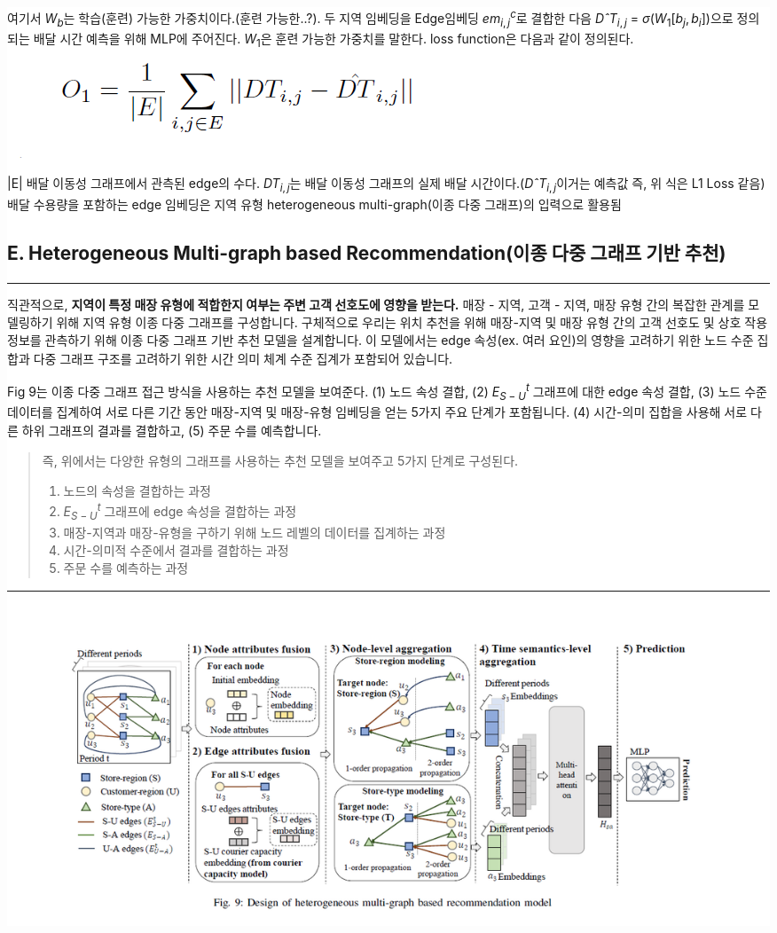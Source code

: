 여기서 $W_b$는 학습(훈련) 가능한 가중치이다.(훈련 가능한..?). 두 지역 임베딩을 Edge임베딩 $em^c_{i,j}$로 결합한 다음 $DˆT_{i,j}$ =  $σ(W_1[b_j , b_i])$으로 정의되는 배달 시간 예측을 위해 MLP에 주어진다. $W_1$은 훈련 가능한 가중치를 말한다. loss function은 다음과 같이 정의된다.  
![D-6](/assets/img/paperview/o2o/D-6.png)  

|E| 배달 이동성 그래프에서 관측된 edge의 수다. $DT_{i,j}$는 배달 이동성 그래프의 실제 배달 시간이다.($DˆT_{i,j}$이거는 예측값 즉, 위 식은 L1 Loss 같음) 배달 수용량을 포함하는 edge 임베딩은 지역 유형 heterogeneous multi-graph(이종 다중 그래프)의 입력으로 활용됨  

## E. Heterogeneous Multi-graph based Recommendation(이종 다중 그래프 기반 추천)
----
직관적으로, **지역이 특정 매장 유형에 적합한지 여부는 주변 고객 선호도에 영향을 받는다.** 매장 - 지역, 고객 - 지역, 매장 유형  간의 복잡한 관계를 모델링하기 위해 지역 유형 이종 다중 그래프를 구성합니다. 구체적으로 우리는 위치 추천을 위해 매장-지역 및 매장 유형 간의 고객 선호도 및 상호 작용 정보를 관측하기 위해 이종 다중 그래프 기반 추천 모델을 설계합니다. 이 모델에서는 edge 속성(ex. 여러 요인)의 영향을 고려하기 위한 노드 수준 집합과 다중 그래프 구조를 고려하기 위한 시간 의미 체계 수준 집계가 포함되어 있습니다. 

Fig 9는 이종 다중 그래프 접근 방식을 사용하는 추천 모델을 보여준다. (1) 노드 속성 결합, (2) $E^t_{S-U}$ 그래프에 대한 edge 속성 결합, (3) 노드 수준 데이터를 집계하여 서로 다른 기간 동안 매장-지역 및 매장-유형 임베딩을 얻는 5가지 주요 단계가 포함됩니다. (4) 시간-의미 집합을 사용해 서로 다른 하위 그래프의 결과를 결합하고, (5) 주문 수를 예측합니다.

>즉, 위에서는 다양한 유형의 그래프를 사용하는 추천 모델을 보여주고 5가지 단계로 구성된다.
> 1. 노드의 속성을 결합하는 과정
> 2. $E^t_{S-U}$ 그래프에 edge 속성을 결합하는 과정
> 3. 매장-지역과 매장-유형을 구하기 위해 노드 레벨의 데이터를 집계하는 과정
> 4. 시간-의미적 수준에서 결과를 결합하는 과정
> 5. 주문 수를 예측하는 과정

-----

![fig. 9.](/assets/img/paperview/o2o/O2O%20Fig.9.png)
